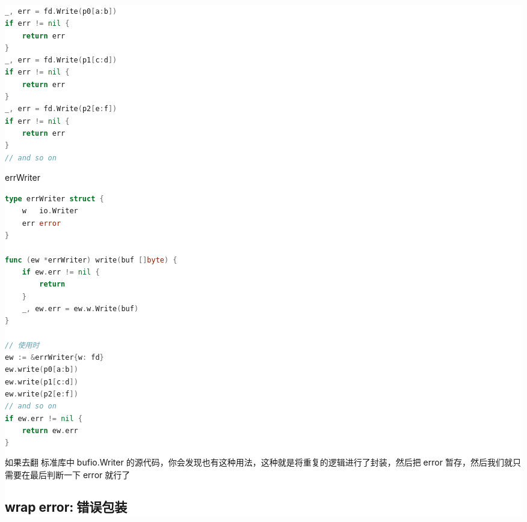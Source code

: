 

```go
_, err = fd.Write(p0[a:b])
if err != nil {
    return err
}
_, err = fd.Write(p1[c:d])
if err != nil {
    return err
}
_, err = fd.Write(p2[e:f])
if err != nil {
    return err
}
// and so on
```



errWriter



```go
type errWriter struct {
    w   io.Writer
    err error
}

func (ew *errWriter) write(buf []byte) {
    if ew.err != nil {
        return
    }
    _, ew.err = ew.w.Write(buf)
}

// 使用时
ew := &errWriter{w: fd}
ew.write(p0[a:b])
ew.write(p1[c:d])
ew.write(p2[e:f])
// and so on
if ew.err != nil {
    return ew.err
}
```



如果去翻 标准库中 bufio.Writer 的源代码，你会发现也有这种用法，这种就是将重复的逻辑进行了封装，然后把 error 暂存，然后我们就只需要在最后判断一下 error 就行了



## wrap error: 错误包装


